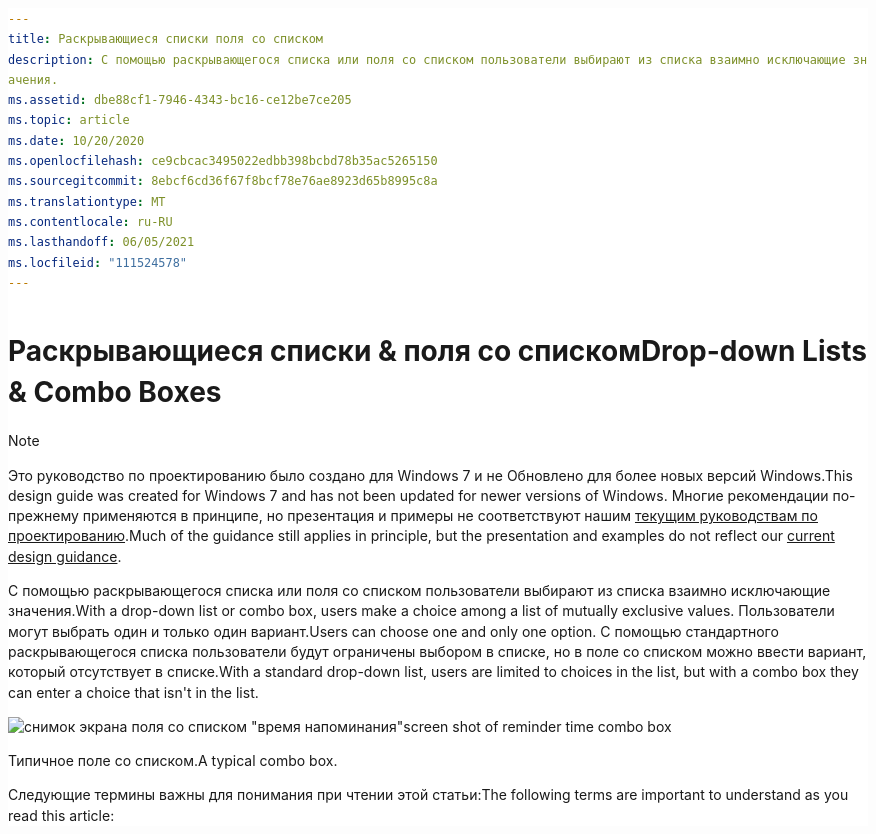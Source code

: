 ```yaml
---
title: Раскрывающиеся списки поля со списком
description: С помощью раскрывающегося списка или поля со списком пользователи выбирают из списка взаимно исключающие значения.
ms.assetid: dbe88cf1-7946-4343-bc16-ce12be7ce205
ms.topic: article
ms.date: 10/20/2020
ms.openlocfilehash: ce9cbcac3495022edbb398bcbd78b35ac5265150
ms.sourcegitcommit: 8ebcf6cd36f67f8bcf78e76ae8923d65b8995c8a
ms.translationtype: MT
ms.contentlocale: ru-RU
ms.lasthandoff: 06/05/2021
ms.locfileid: "111524578"
---
```

# <a name="drop-down-lists--combo-boxes"></a><span data-ttu-id="5aeb2-103">Раскрывающиеся списки & поля со списком</span><span class="sxs-lookup"><span data-stu-id="5aeb2-103">Drop-down Lists & Combo Boxes</span></span>

> [!NOTE]
> <span data-ttu-id="5aeb2-104">Это руководство по проектированию было создано для Windows 7 и не Обновлено для более новых версий Windows.</span><span class="sxs-lookup"><span data-stu-id="5aeb2-104">This design guide was created for Windows 7 and has not been updated for newer versions of Windows.</span></span> <span data-ttu-id="5aeb2-105">Многие рекомендации по-прежнему применяются в принципе, но презентация и примеры не соответствуют нашим [текущим руководствам по проектированию](/windows/uwp/design/).</span><span class="sxs-lookup"><span data-stu-id="5aeb2-105">Much of the guidance still applies in principle, but the presentation and examples do not reflect our [current design guidance](/windows/uwp/design/).</span></span>

<span data-ttu-id="5aeb2-106">С помощью раскрывающегося списка или поля со списком пользователи выбирают из списка взаимно исключающие значения.</span><span class="sxs-lookup"><span data-stu-id="5aeb2-106">With a drop-down list or combo box, users make a choice among a list of mutually exclusive values.</span></span> <span data-ttu-id="5aeb2-107">Пользователи могут выбрать один и только один вариант.</span><span class="sxs-lookup"><span data-stu-id="5aeb2-107">Users can choose one and only one option.</span></span> <span data-ttu-id="5aeb2-108">С помощью стандартного раскрывающегося списка пользователи будут ограничены выбором в списке, но в поле со списком можно ввести вариант, который отсутствует в списке.</span><span class="sxs-lookup"><span data-stu-id="5aeb2-108">With a standard drop-down list, users are limited to choices in the list, but with a combo box they can enter a choice that isn't in the list.</span></span>

![<span data-ttu-id="5aeb2-109">снимок экрана поля со списком "время напоминания"</span><span class="sxs-lookup"><span data-stu-id="5aeb2-109">screen shot of reminder time combo box</span></span> ](images/ctrl-drop-image1.png)

<span data-ttu-id="5aeb2-110">Типичное поле со списком.</span><span class="sxs-lookup"><span data-stu-id="5aeb2-110">A typical combo box.</span></span>

<span data-ttu-id="5aeb2-111">Следующие термины важны для понимания при чтении этой статьи:</span><span class="sxs-lookup"><span data-stu-id="5aeb2-111">The following terms are important to understand as you read this article:</span></span>
